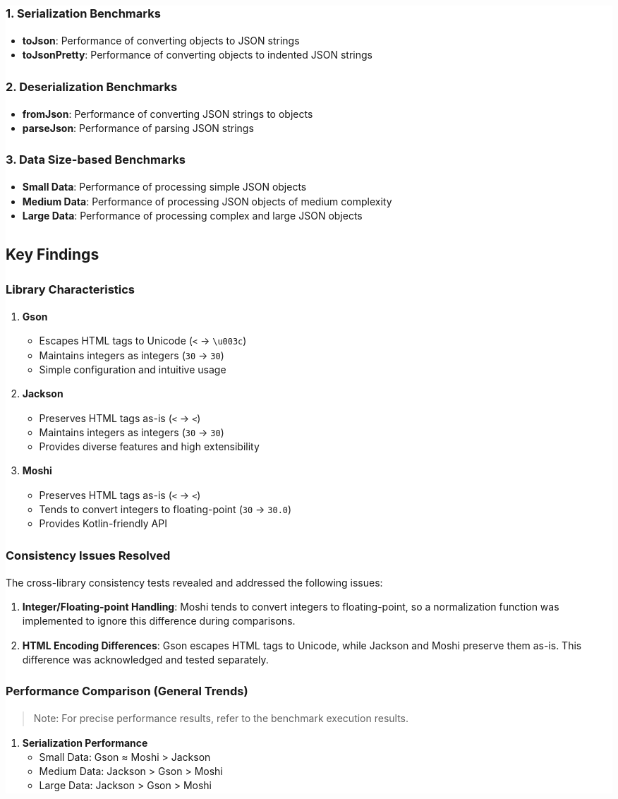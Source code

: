 ### 1. Serialization Benchmarks

- **toJson**: Performance of converting objects to JSON strings
- **toJsonPretty**: Performance of converting objects to indented JSON strings

### 2. Deserialization Benchmarks

- **fromJson**: Performance of converting JSON strings to objects
- **parseJson**: Performance of parsing JSON strings

### 3. Data Size-based Benchmarks

- **Small Data**: Performance of processing simple JSON objects
- **Medium Data**: Performance of processing JSON objects of medium complexity
- **Large Data**: Performance of processing complex and large JSON objects

## Key Findings

### Library Characteristics

1. **Gson**
   - Escapes HTML tags to Unicode (`<` → `\u003c`)
   - Maintains integers as integers (`30` → `30`)
   - Simple configuration and intuitive usage

2. **Jackson**
   - Preserves HTML tags as-is (`<` → `<`)
   - Maintains integers as integers (`30` → `30`)
   - Provides diverse features and high extensibility

3. **Moshi**
   - Preserves HTML tags as-is (`<` → `<`)
   - Tends to convert integers to floating-point (`30` → `30.0`)
   - Provides Kotlin-friendly API

### Consistency Issues Resolved

The cross-library consistency tests revealed and addressed the following issues:

1. **Integer/Floating-point Handling**: Moshi tends to convert integers to floating-point, so a normalization function was implemented to ignore this difference during comparisons.

2. **HTML Encoding Differences**: Gson escapes HTML tags to Unicode, while Jackson and Moshi preserve them as-is. This difference was acknowledged and tested separately.

### Performance Comparison (General Trends)

> Note: For precise performance results, refer to the benchmark execution results.

1. **Serialization Performance**
   - Small Data: Gson ≈ Moshi > Jackson
   - Medium Data: Jackson > Gson > Moshi
   - Large Data: Jackson > Gson > Moshi
